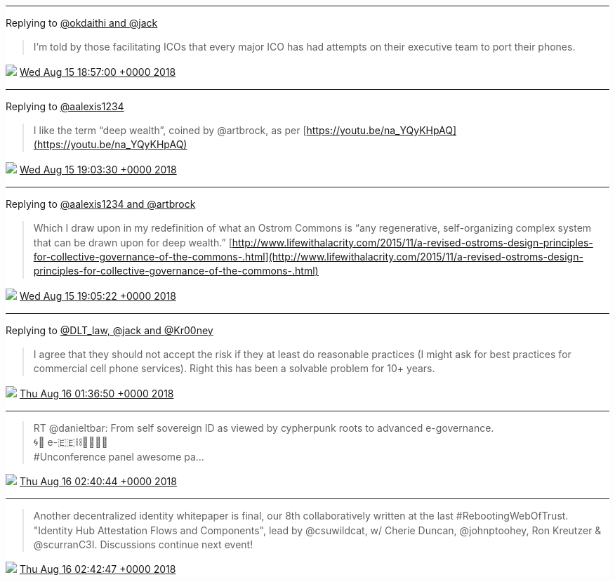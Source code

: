 ----

Replying to [@okdaithi and @jack](https://twitter.com/okdaithi/status/1029791864814284800)

> I’m told by those facilitating ICOs that every major ICO has had attempts on their executive team to port their phones.

<img src="{{ site.url }}{{ site.baseurl }}/assets/images/media/tweet.ico" width="30" /> [Wed Aug 15 18:57:00 +0000 2018](https://twitter.com/ChristopherA/status/1029804164556054528)

----

Replying to [@aalexis1234](https://twitter.com/AlisonbobEth/status/1029788844051189760)

> I like the term “deep wealth”, coined by @artbrock, as per [https://youtu.be/na_YQyKHpAQ](https://youtu.be/na_YQyKHpAQ)

<img src="{{ site.url }}{{ site.baseurl }}/assets/images/media/tweet.ico" width="30" /> [Wed Aug 15 19:03:30 +0000 2018](https://twitter.com/ChristopherA/status/1029805800355549184)

----

Replying to [@aalexis1234 and @artbrock](https://twitter.com/ChristopherA/status/1029805800355549184)

> Which I draw upon in my redefinition of what an Ostrom Commons is “any regenerative, self-organizing complex system that can be drawn upon for deep wealth.” [http://www.lifewithalacrity.com/2015/11/a-revised-ostroms-design-principles-for-collective-governance-of-the-commons-.html](http://www.lifewithalacrity.com/2015/11/a-revised-ostroms-design-principles-for-collective-governance-of-the-commons-.html)

<img src="{{ site.url }}{{ site.baseurl }}/assets/images/media/tweet.ico" width="30" /> [Wed Aug 15 19:05:22 +0000 2018](https://twitter.com/ChristopherA/status/1029806271296237570)

----

Replying to [@DLT_law, @jack and @Kr00ney](https://twitter.com/DLT_law/status/1029884179402510336)

> I agree that they should not accept the risk if they at least do reasonable practices (I might ask for best practices for commercial cell phone services). Right this has been a solvable problem for 10+ years.

<img src="{{ site.url }}{{ site.baseurl }}/assets/images/media/tweet.ico" width="30" /> [Thu Aug 16 01:36:50 +0000 2018](https://twitter.com/ChristopherA/status/1029904788354289664)

----

> RT @danieltbar: From self sovereign ID as viewed by cypherpunk roots to advanced e-governance.  
> 🌀🔑 e-🇪🇪⛓👩🏻‍💻🚀  
> #Unconference panel awesome pa…

<img src="{{ site.url }}{{ site.baseurl }}/assets/images/media/tweet.ico" width="30" /> [Thu Aug 16 02:40:44 +0000 2018](https://twitter.com/ChristopherA/status/1029920866824409088)

----

> Another decentralized identity whitepaper is final, our 8th collaboratively written at the last #RebootingWebOfTrust. "Identity Hub Attestation Flows and Components", lead by @csuwildcat, w/ Cherie Duncan, @johnptoohey, Ron Kreutzer &amp; @scurranC3I. Discussions continue next event!

<img src="{{ site.url }}{{ site.baseurl }}/assets/images/media/tweet.ico" width="30" /> [Thu Aug 16 02:42:47 +0000 2018](https://twitter.com/ChristopherA/status/1029921383004823552)
